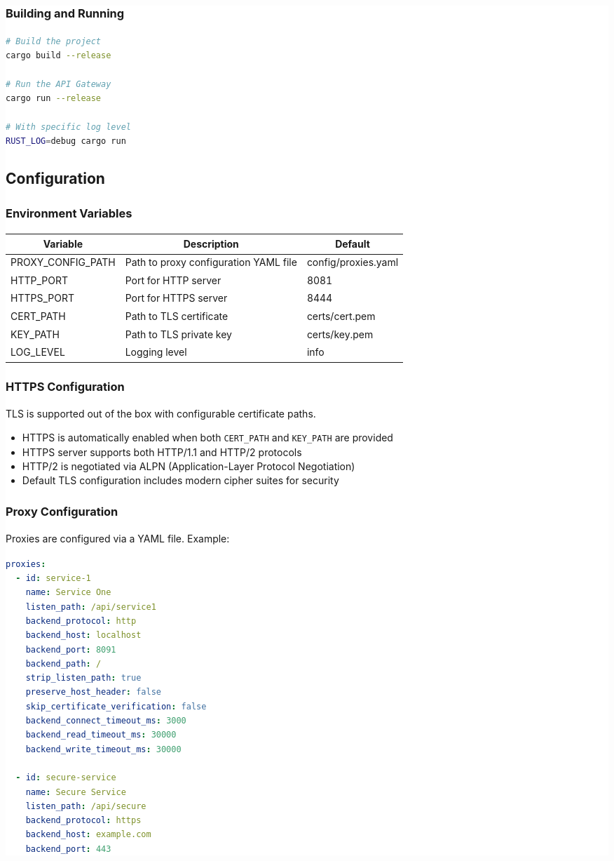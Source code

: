 ### Building and Running

```bash
# Build the project
cargo build --release

# Run the API Gateway
cargo run --release

# With specific log level
RUST_LOG=debug cargo run
```

## Configuration

### Environment Variables

| Variable          | Description                           | Default     |
|-------------------|---------------------------------------|-------------|
| PROXY_CONFIG_PATH | Path to proxy configuration YAML file | config/proxies.yaml |
| HTTP_PORT         | Port for HTTP server                  | 8081        |
| HTTPS_PORT        | Port for HTTPS server                 | 8444        |
| CERT_PATH         | Path to TLS certificate               | certs/cert.pem |
| KEY_PATH          | Path to TLS private key               | certs/key.pem |
| LOG_LEVEL         | Logging level                         | info        |

### HTTPS Configuration

TLS is supported out of the box with configurable certificate paths.

- HTTPS is automatically enabled when both `CERT_PATH` and `KEY_PATH` are provided
- HTTPS server supports both HTTP/1.1 and HTTP/2 protocols
- HTTP/2 is negotiated via ALPN (Application-Layer Protocol Negotiation)
- Default TLS configuration includes modern cipher suites for security

### Proxy Configuration

Proxies are configured via a YAML file. Example:

```yaml
proxies:
  - id: service-1
    name: Service One
    listen_path: /api/service1
    backend_protocol: http
    backend_host: localhost
    backend_port: 8091
    backend_path: /
    strip_listen_path: true
    preserve_host_header: false
    skip_certificate_verification: false
    backend_connect_timeout_ms: 3000
    backend_read_timeout_ms: 30000
    backend_write_timeout_ms: 30000
  
  - id: secure-service
    name: Secure Service
    listen_path: /api/secure
    backend_protocol: https
    backend_host: example.com
    backend_port: 443
```